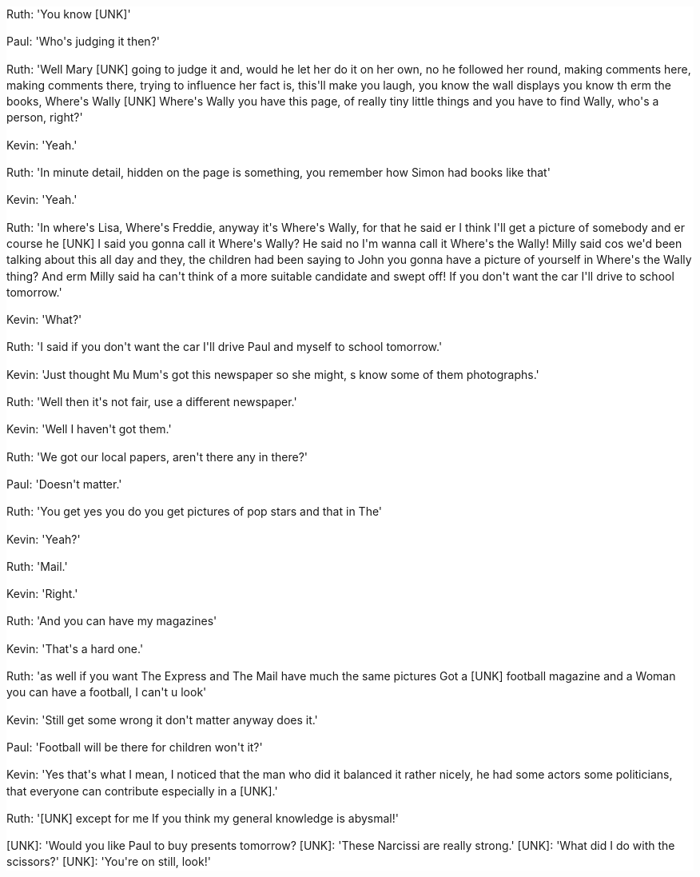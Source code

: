 Ruth: 'You know [UNK]'

Paul: 'Who's judging it then?'

Ruth: 'Well Mary [UNK] going to judge it and, would he let her do it on her own, no he followed her round, making comments here, making comments there, trying to influence her fact is, this'll make you laugh, you know the wall displays you know th erm the books, Where's Wally [UNK] Where's Wally you have this page, of really tiny little things and you have to find Wally, who's a person, right?'

Kevin: 'Yeah.'

Ruth: 'In minute detail, hidden on the page is something, you remember how Simon had books like that'

Kevin: 'Yeah.'

Ruth: 'In where's Lisa, Where's Freddie, anyway it's Where's Wally, for that he said er I think I'll get a picture of somebody and er course he [UNK] I said you gonna call it Where's Wally?
He said no I'm wanna call it Where's the Wally!
Milly said cos we'd been talking about this all day and they, the children had been saying to John you gonna have a picture of yourself in Where's the Wally thing?
And erm Milly said ha can't think of a more suitable candidate and swept off!
If you don't want the car I'll drive to school tomorrow.'

Kevin: 'What?'

Ruth: 'I said if you don't want the car I'll drive Paul and myself to school tomorrow.'

Kevin: 'Just thought Mu Mum's got this newspaper so she might, s know some of them photographs.'

Ruth: 'Well then it's not fair, use a different newspaper.'

Kevin: 'Well I haven't got them.'

Ruth: 'We got our local papers, aren't there any in there?'

Paul: 'Doesn't matter.'

Ruth: 'You get yes you do you get pictures of pop stars and that in The'

Kevin: 'Yeah?'

Ruth: 'Mail.'

Kevin: 'Right.'

Ruth: 'And you can have my magazines'

Kevin: 'That's a hard one.'

Ruth: 'as well if you want The Express and The Mail have much the same pictures Got a [UNK] football magazine and a Woman you can have a football, I can't u look'

Kevin: 'Still get some wrong it don't matter anyway does it.'

Paul: 'Football will be there for children won't it?'

Kevin: 'Yes that's what I mean, I noticed that the man who did it balanced it rather nicely, he had some actors some politicians, that everyone can contribute especially in a [UNK].'

Ruth: '[UNK] except for me If you think my general knowledge is abysmal!'


[UNK]: 'Would you like Paul to buy presents tomorrow?
[UNK]: 'These Narcissi are really strong.'
[UNK]: 'What did I do with the scissors?'
[UNK]: 'You're on still, look!'